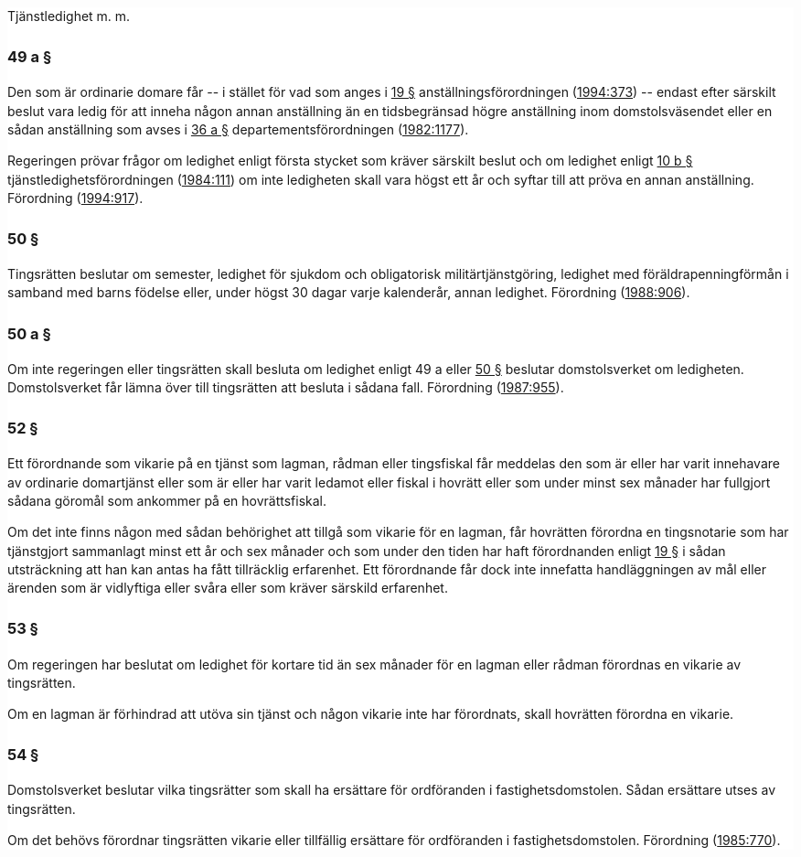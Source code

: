 Tjänstledighet m. m.

### 49 a §

Den som är ordinarie domare får -- i stället för vad som anges i [19 §](#19) anställningsförordningen ([1994:373](https://selex.se/eli/sfs/1994/373)) -- endast efter särskilt beslut vara ledig för att inneha någon annan anställning än en tidsbegränsad högre anställning inom domstolsväsendet eller en sådan anställning som avses i [36 a §](#36a) departementsförordningen ([1982:1177](https://selex.se/eli/sfs/1982/1177)).

Regeringen prövar frågor om ledighet enligt första stycket som kräver särskilt beslut och om ledighet enligt [10 b §](#10b) tjänstledighetsförordningen ([1984:111](https://selex.se/eli/sfs/1984/111)) om inte ledigheten skall vara högst ett år och syftar till att pröva en annan anställning. Förordning ([1994:917](https://selex.se/eli/sfs/1994/917)).

### 50 §

Tingsrätten beslutar om semester, ledighet för sjukdom och obligatorisk militärtjänstgöring, ledighet med föräldrapenningförmån i samband med barns födelse eller, under högst 30 dagar varje kalenderår, annan ledighet. Förordning ([1988:906](https://selex.se/eli/sfs/1988/906)).

### 50 a §

Om inte regeringen eller tingsrätten skall besluta om ledighet enligt 49 a eller [50 §](#50) beslutar domstolsverket om ledigheten. Domstolsverket får lämna över till tingsrätten att besluta i sådana fall. Förordning ([1987:955](https://selex.se/eli/sfs/1987/955)).

### 52 §

Ett förordnande som vikarie på en tjänst som lagman, rådman eller tingsfiskal får meddelas den som är eller har varit innehavare av ordinarie domartjänst eller som är eller har varit ledamot eller fiskal i hovrätt eller som under minst sex månader har fullgjort sådana göromål som ankommer på en hovrättsfiskal.

Om det inte finns någon med sådan behörighet att tillgå som vikarie för en lagman, får hovrätten förordna en tingsnotarie som har tjänstgjort sammanlagt minst ett år och sex månader och som under den tiden har haft förordnanden enligt [19 §](#19) i sådan utsträckning att han kan antas ha fått tillräcklig erfarenhet. Ett förordnande får dock inte innefatta handläggningen av mål eller ärenden som är vidlyftiga eller svåra eller som kräver särskild erfarenhet.

### 53 §

Om regeringen har beslutat om ledighet för kortare tid än sex månader för en lagman eller rådman förordnas en vikarie av tingsrätten.

Om en lagman är förhindrad att utöva sin tjänst och någon vikarie inte har förordnats, skall hovrätten förordna en vikarie.

### 54 §

Domstolsverket beslutar vilka tingsrätter som skall ha ersättare för ordföranden i fastighetsdomstolen. Sådan ersättare utses av tingsrätten.

Om det behövs förordnar tingsrätten vikarie eller tillfällig ersättare för ordföranden i fastighetsdomstolen. Förordning ([1985:770](https://selex.se/eli/sfs/1985/770)).
